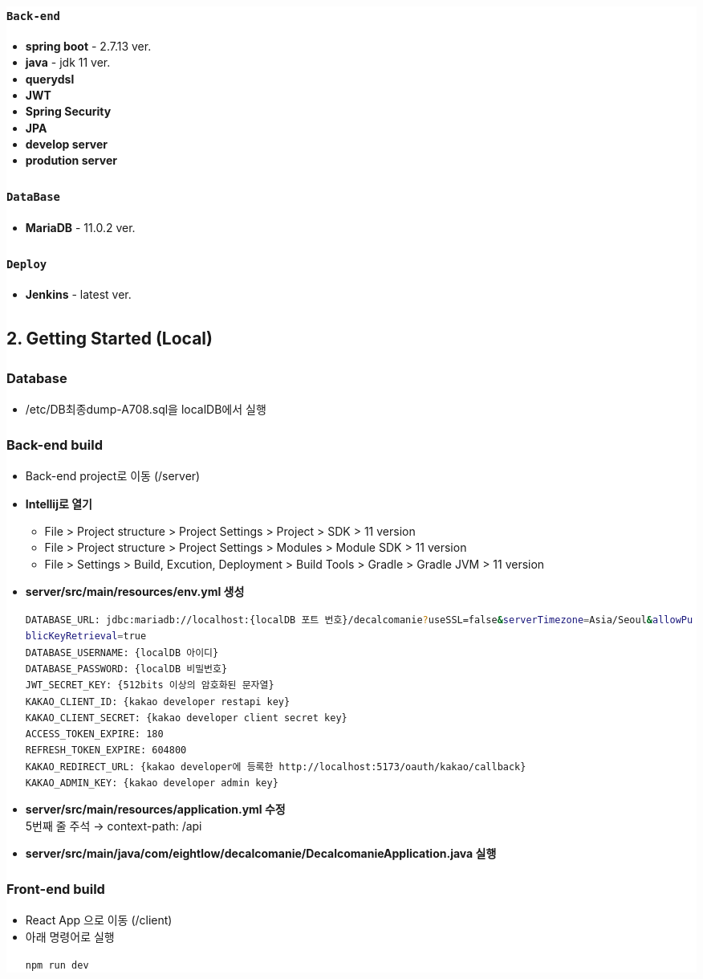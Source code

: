 ### **`Back-end`**
- **spring boot** - 2.7.13 ver.
- **java** - jdk 11 ver.
- **querydsl**
- **JWT**
- **Spring Security**
- **JPA**
- **develop server**
- **prodution server**

### **`DataBase`**
- **MariaDB** - 11.0.2 ver.

### `Deploy`
- **Jenkins** - latest ver. 

## 2. Getting Started (Local)
### Database
- /etc/DB최종dump-A708.sql을 localDB에서 실행
### Back-end build
- Back-end project로 이동 (/server)
- **Intellij로 열기**
    - File > Project structure > Project Settings > Project > SDK > 11 version
    - File > Project structure > Project Settings > Modules > Module SDK > 11 version
    - File > Settings > Build, Excution, Deployment > Build Tools > Gradle > Gradle JVM > 11 version
- **server/src/main/resources/env.yml 생성**
    ```bash
    DATABASE_URL: jdbc:mariadb://localhost:{localDB 포트 번호}/decalcomanie?useSSL=false&serverTimezone=Asia/Seoul&allowPublicKeyRetrieval=true
    DATABASE_USERNAME: {localDB 아이디}
    DATABASE_PASSWORD: {localDB 비밀번호}
    JWT_SECRET_KEY: {512bits 이상의 암호화된 문자열}
    KAKAO_CLIENT_ID: {kakao developer restapi key}
    KAKAO_CLIENT_SECRET: {kakao developer client secret key}
    ACCESS_TOKEN_EXPIRE: 180
    REFRESH_TOKEN_EXPIRE: 604800
    KAKAO_REDIRECT_URL: {kakao developer에 등록한 http://localhost:5173/oauth/kakao/callback}
    KAKAO_ADMIN_KEY: {kakao developer admin key}
    ```
    
- **server/src/main/resources/application.yml 수정**   
    5번째 줄 주석 → context-path: /api
    
- **server/src/main/java/com/eightlow/decalcomanie/DecalcomanieApplication.java 실행**

### Front-end build
- React App 으로 이동 (/client)
- 아래 명령어로 실행
    ```bash
    npm run dev
    ```
